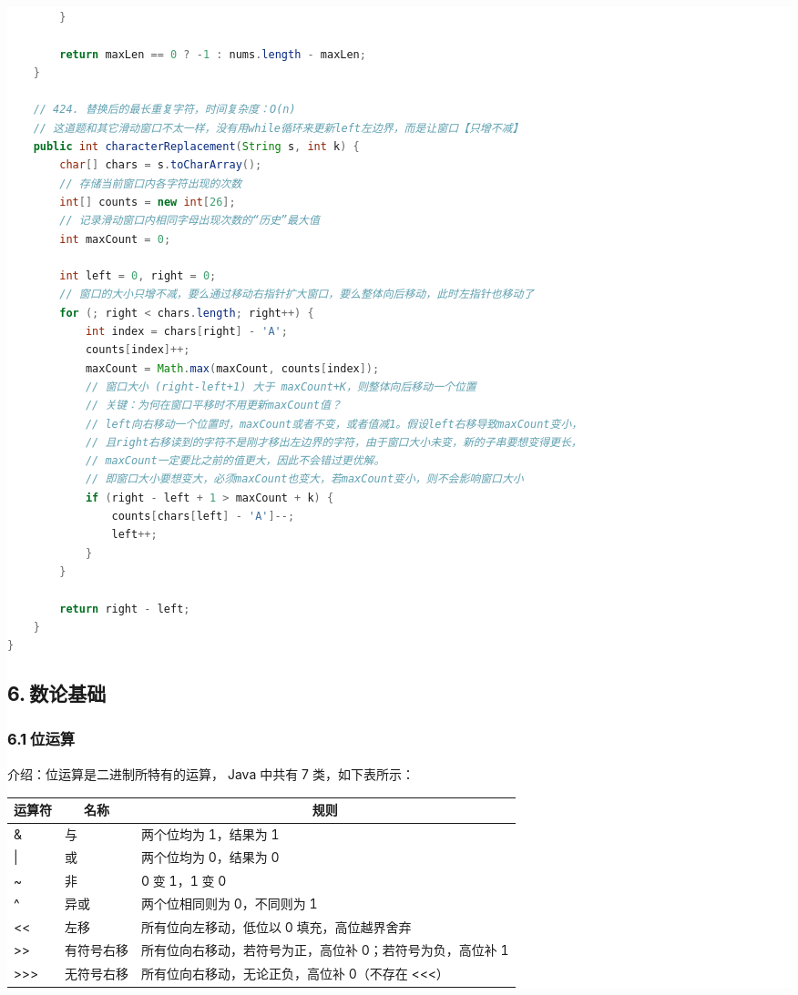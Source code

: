 ```java
        }

        return maxLen == 0 ? -1 : nums.length - maxLen;
    }
    
    // 424. 替换后的最长重复字符，时间复杂度：O(n)
    // 这道题和其它滑动窗口不太一样，没有用while循环来更新left左边界，而是让窗口【只增不减】
    public int characterReplacement(String s, int k) {
        char[] chars = s.toCharArray();
        // 存储当前窗口内各字符出现的次数
        int[] counts = new int[26];
        // 记录滑动窗口内相同字母出现次数的“历史”最大值
        int maxCount = 0;

        int left = 0, right = 0;
        // 窗口的大小只增不减，要么通过移动右指针扩大窗口，要么整体向后移动，此时左指针也移动了
        for (; right < chars.length; right++) {
            int index = chars[right] - 'A';
            counts[index]++;
            maxCount = Math.max(maxCount, counts[index]);
            // 窗口大小 (right-left+1) 大于 maxCount+K，则整体向后移动一个位置
            // 关键：为何在窗口平移时不用更新maxCount值？
            // left向右移动一个位置时，maxCount或者不变，或者值减1。假设left右移导致maxCount变小，
            // 且right右移读到的字符不是刚才移出左边界的字符，由于窗口大小未变，新的子串要想变得更长，
            // maxCount一定要比之前的值更大，因此不会错过更优解。
            // 即窗口大小要想变大，必须maxCount也变大，若maxCount变小，则不会影响窗口大小
            if (right - left + 1 > maxCount + k) {
                counts[chars[left] - 'A']--;
                left++;
            }
        }

        return right - left;
    }
}
```





## 6. 数论基础

### 6.1 位运算

介绍：位运算是二进制所特有的运算， Java 中共有 7 类，如下表所示：

| 运算符 | 名称       | 规则                                                       |
| ------ | ---------- | ---------------------------------------------------------- |
| &      | 与         | 两个位均为 1，结果为 1                                     |
| \|     | 或         | 两个位均为 0，结果为 0                                     |
| ~      | 非         | 0 变 1，1 变 0                                             |
| ^      | 异或       | 两个位相同则为 0，不同则为 1                               |
| <<     | 左移       | 所有位向左移动，低位以 0 填充，高位越界舍弃                |
| \>\>   | 有符号右移 | 所有位向右移动，若符号为正，高位补 0；若符号为负，高位补 1 |
| \>\>\> | 无符号右移 | 所有位向右移动，无论正负，高位补 0（不存在 <<<）           |
